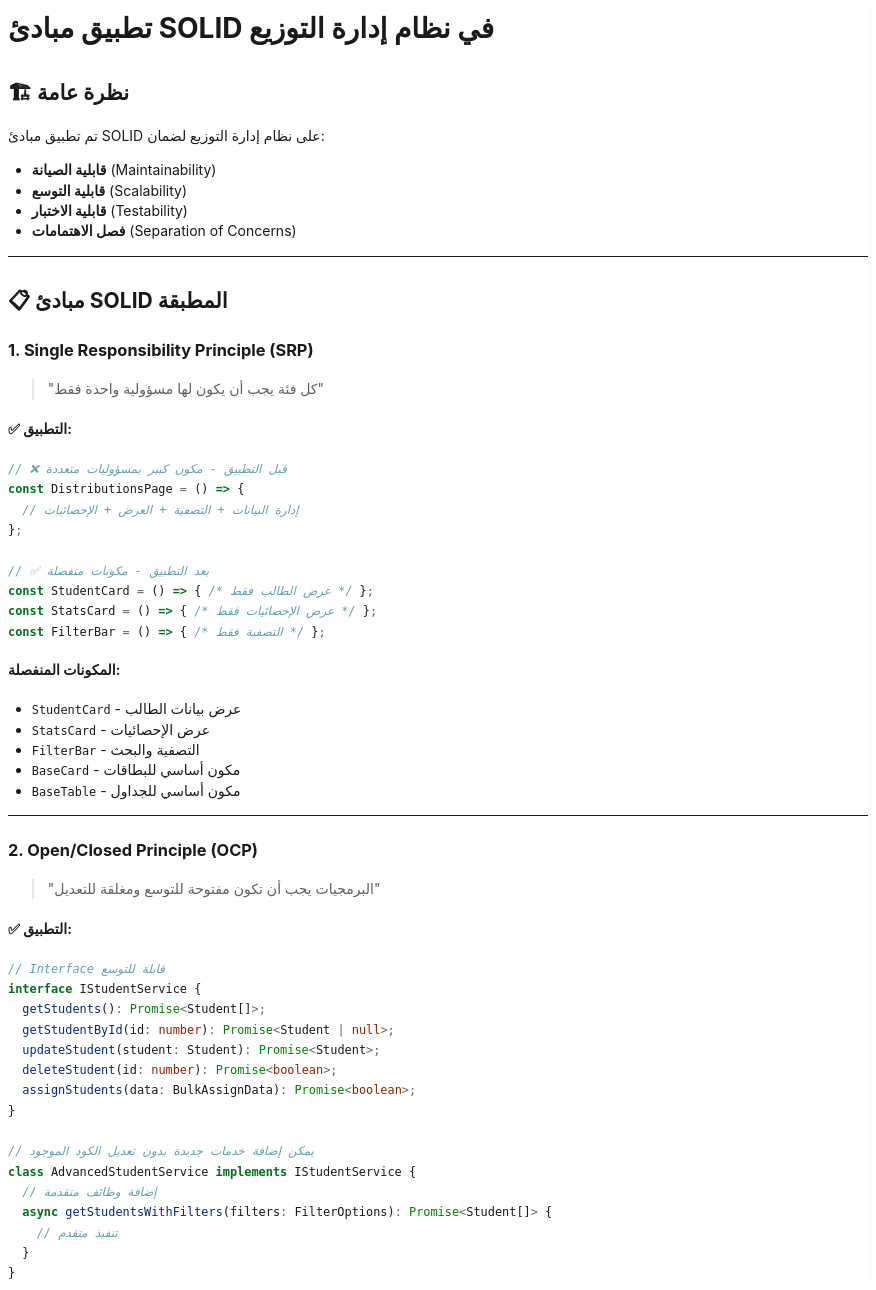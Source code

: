 # تطبيق مبادئ SOLID في نظام إدارة التوزيع

## 🏗️ **نظرة عامة**

تم تطبيق مبادئ SOLID على نظام إدارة التوزيع لضمان:
- **قابلية الصيانة** (Maintainability)
- **قابلية التوسع** (Scalability) 
- **قابلية الاختبار** (Testability)
- **فصل الاهتمامات** (Separation of Concerns)

---

## 📋 **مبادئ SOLID المطبقة**

### **1. Single Responsibility Principle (SRP)**
> "كل فئة يجب أن يكون لها مسؤولية واحدة فقط"

#### ✅ **التطبيق:**
```typescript
// ❌ قبل التطبيق - مكون كبير بمسؤوليات متعددة
const DistributionsPage = () => {
  // إدارة البيانات + التصفية + العرض + الإحصائيات
};

// ✅ بعد التطبيق - مكونات منفصلة
const StudentCard = () => { /* عرض الطالب فقط */ };
const StatsCard = () => { /* عرض الإحصائيات فقط */ };
const FilterBar = () => { /* التصفية فقط */ };
```

#### **المكونات المنفصلة:**
- `StudentCard` - عرض بيانات الطالب
- `StatsCard` - عرض الإحصائيات
- `FilterBar` - التصفية والبحث
- `BaseCard` - مكون أساسي للبطاقات
- `BaseTable` - مكون أساسي للجداول

---

### **2. Open/Closed Principle (OCP)**
> "البرمجيات يجب أن تكون مفتوحة للتوسع ومغلقة للتعديل"

#### ✅ **التطبيق:**
```typescript
// Interface قابلة للتوسع
interface IStudentService {
  getStudents(): Promise<Student[]>;
  getStudentById(id: number): Promise<Student | null>;
  updateStudent(student: Student): Promise<Student>;
  deleteStudent(id: number): Promise<boolean>;
  assignStudents(data: BulkAssignData): Promise<boolean>;
}

// يمكن إضافة خدمات جديدة بدون تعديل الكود الموجود
class AdvancedStudentService implements IStudentService {
  // إضافة وظائف متقدمة
  async getStudentsWithFilters(filters: FilterOptions): Promise<Student[]> {
    // تنفيذ متقدم
  }
}
```
